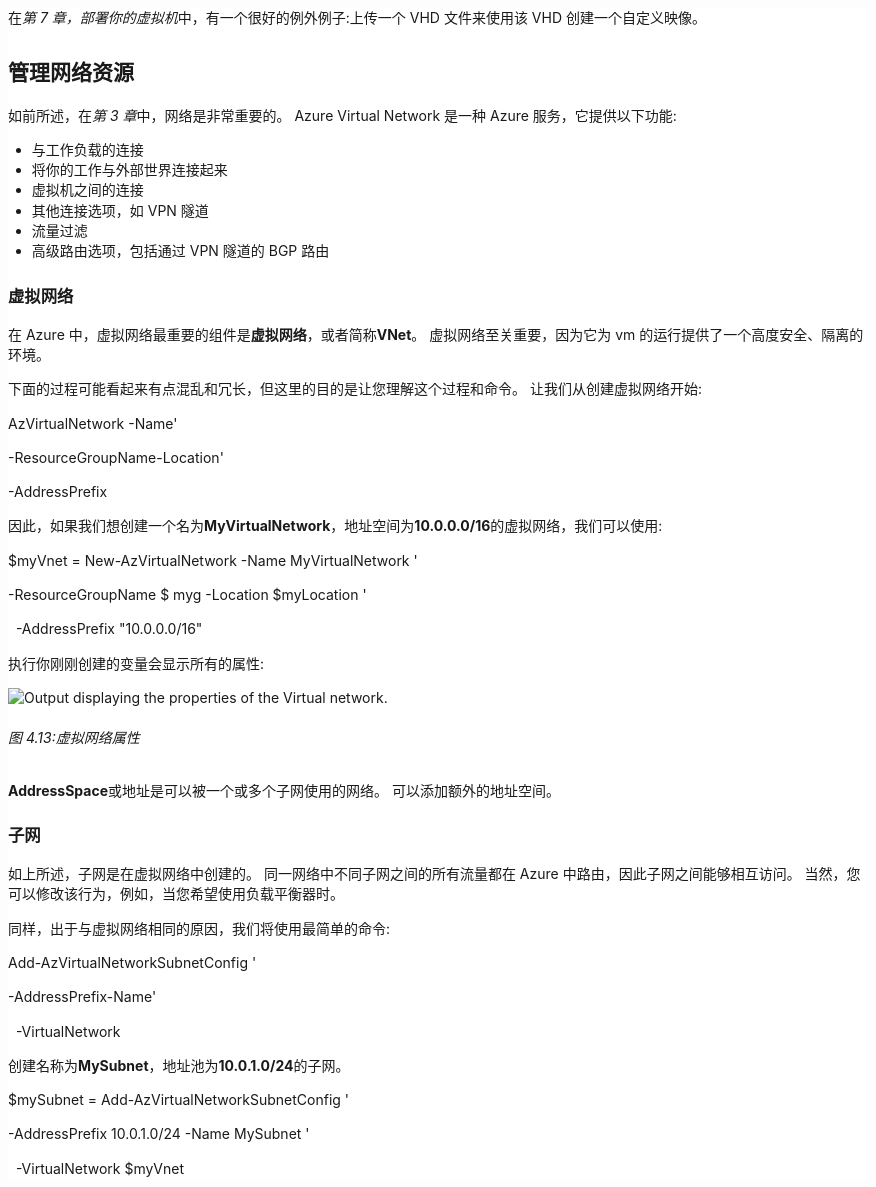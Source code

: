 在*第 7 章，部署你的虚拟机*中，有一个很好的例外例子:上传一个 VHD 文件来使用该 VHD 创建一个自定义映像。

## 管理网络资源

如前所述，在*第 3 章*中，网络是非常重要的。 Azure Virtual Network 是一种 Azure 服务，它提供以下功能:

*   与工作负载的连接
*   将你的工作与外部世界连接起来
*   虚拟机之间的连接
*   其他连接选项，如 VPN 隧道
*   流量过滤
*   高级路由选项，包括通过 VPN 隧道的 BGP 路由

### 虚拟网络

在 Azure 中，虚拟网络最重要的组件是**虚拟网络**，或者简称**VNet**。 虚拟网络至关重要，因为它为 vm 的运行提供了一个高度安全、隔离的环境。

下面的过程可能看起来有点混乱和冗长，但这里的目的是让您理解这个过程和命令。 让我们从创建虚拟网络开始:

AzVirtualNetwork -Name<vnet name="">'</vnet>

-ResourceGroupName<resource group="">-Location<location>'</location></resource>

-AddressPrefix

因此，如果我们想创建一个名为**MyVirtualNetwork**，地址空间为**10.0.0.0/16**的虚拟网络，我们可以使用:

$myVnet = New-AzVirtualNetwork -Name MyVirtualNetwork '

-ResourceGroupName $ myg -Location $myLocation '

  -AddressPrefix "10.0.0.0/16"

执行你刚刚创建的变量会显示所有的属性:

![Output displaying the properties of the Virtual network.](image/B15455_04_13.jpg)

###### 图 4.13:虚拟网络属性

**AddressSpace**或地址是可以被一个或多个子网使用的网络。 可以添加额外的地址空间。

### 子网

如上所述，子网是在虚拟网络中创建的。 同一网络中不同子网之间的所有流量都在 Azure 中路由，因此子网之间能够相互访问。 当然，您可以修改该行为，例如，当您希望使用负载平衡器时。

同样，出于与虚拟网络相同的原因，我们将使用最简单的命令:

Add-AzVirtualNetworkSubnetConfig '

-AddressPrefix<subnet>-Name<subnet>'</subnet></subnet>

  -VirtualNetwork <vnet>

创建名称为**MySubnet**，地址池为**10.0.1.0/24**的子网。

$mySubnet = Add-AzVirtualNetworkSubnetConfig '

-AddressPrefix 10.0.1.0/24 -Name MySubnet '

  -VirtualNetwork $myVnet
